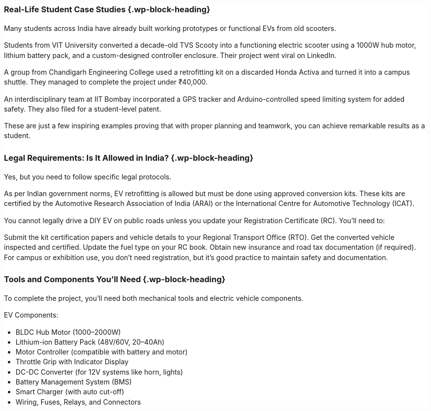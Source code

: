 ### Real-Life Student Case Studies {.wp-block-heading}

Many students across India have already built working prototypes or functional EVs from old scooters.

Students from VIT University converted a decade-old TVS Scooty into a functioning electric scooter using a 1000W hub motor, lithium battery pack, and a custom-designed controller enclosure. Their project went viral on LinkedIn.

A group from Chandigarh Engineering College used a retrofitting kit on a discarded Honda Activa and turned it into a campus shuttle. They managed to complete the project under ₹40,000.

An interdisciplinary team at IIT Bombay incorporated a GPS tracker and Arduino-controlled speed limiting system for added safety. They also filed for a student-level patent.

These are just a few inspiring examples proving that with proper planning and teamwork, you can achieve remarkable results as a student.

### Legal Requirements: Is It Allowed in India? {.wp-block-heading}

Yes, but you need to follow specific legal protocols.

As per Indian government norms, EV retrofitting is allowed but must be done using approved conversion kits. These kits are certified by the Automotive Research Association of India (ARAI) or the International Centre for Automotive Technology (ICAT).

You cannot legally drive a DIY EV on public roads unless you update your Registration Certificate (RC). You’ll need to:

Submit the kit certification papers and vehicle details to your Regional Transport Office (RTO). Get the converted vehicle inspected and certified. Update the fuel type on your RC book. Obtain new insurance and road tax documentation (if required). For campus or exhibition use, you don’t need registration, but it’s good practice to maintain safety and documentation.

### Tools and Components You&#8217;ll Need {.wp-block-heading}

To complete the project, you’ll need both mechanical tools and electric vehicle components.

EV Components:

<ul class="wp-block-list">
  <li>
    BLDC Hub Motor (1000–2000W)
  </li>
  <li>
    Lithium-ion Battery Pack (48V/60V, 20–40Ah)
  </li>
  <li>
    Motor Controller (compatible with battery and motor)
  </li>
  <li>
    Throttle Grip with Indicator Display
  </li>
  <li>
    DC-DC Converter (for 12V systems like horn, lights)
  </li>
  <li>
    Battery Management System (BMS)
  </li>
  <li>
    Smart Charger (with auto cut-off)
  </li>
  <li>
    Wiring, Fuses, Relays, and Connectors
  </li>
</ul>